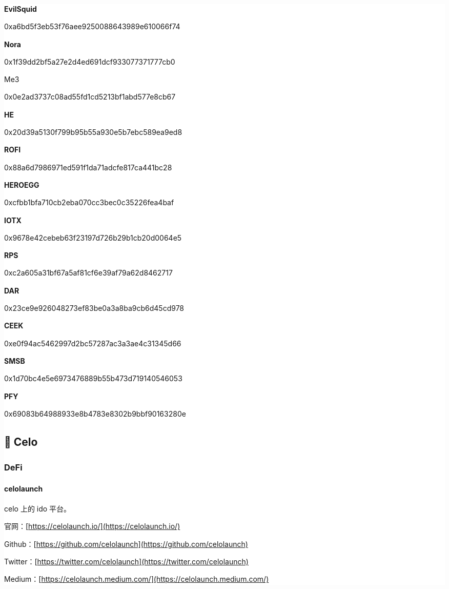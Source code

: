 **EvilSquid**

0xa6bd5f3eb53f76aee9250088643989e610066f74

**Nora**

0x1f39dd2bf5a27e2d4ed691dcf933077371777cb0

Me3

0x0e2ad3737c08ad55fd1cd5213bf1abd577e8cb67

**HE**

0x20d39a5130f799b95b55a930e5b7ebc589ea9ed8

**ROFI**

0x88a6d7986971ed591f1da71adcfe817ca441bc28

**HEROEGG**

0xcfbb1bfa710cb2eba070cc3bec0c35226fea4baf

**IOTX**

0x9678e42cebeb63f23197d726b29b1cb20d0064e5

**RPS**

0xc2a605a31bf67a5af81cf6e39af79a62d8462717

**DAR**

0x23ce9e926048273ef83be0a3a8ba9cb6d45cd978

**CEEK**

0xe0f94ac5462997d2bc57287ac3a3ae4c31345d66

**SMSB**

0x1d70bc4e5e6973476889b55b473d719140546053

**PFY**

0x69083b64988933e8b4783e8302b9bbf90163280e

## 📌 Celo

### DeFi

#### celolaunch

celo 上的 ido 平台。

官网：[https://celolaunch.io/](https://celolaunch.io/)

Github：[https://github.com/celolaunch](https://github.com/celolaunch)

Twitter：[https://twitter.com/celolaunch](https://twitter.com/celolaunch)

Medium：[https://celolaunch.medium.com/](https://celolaunch.medium.com/)

